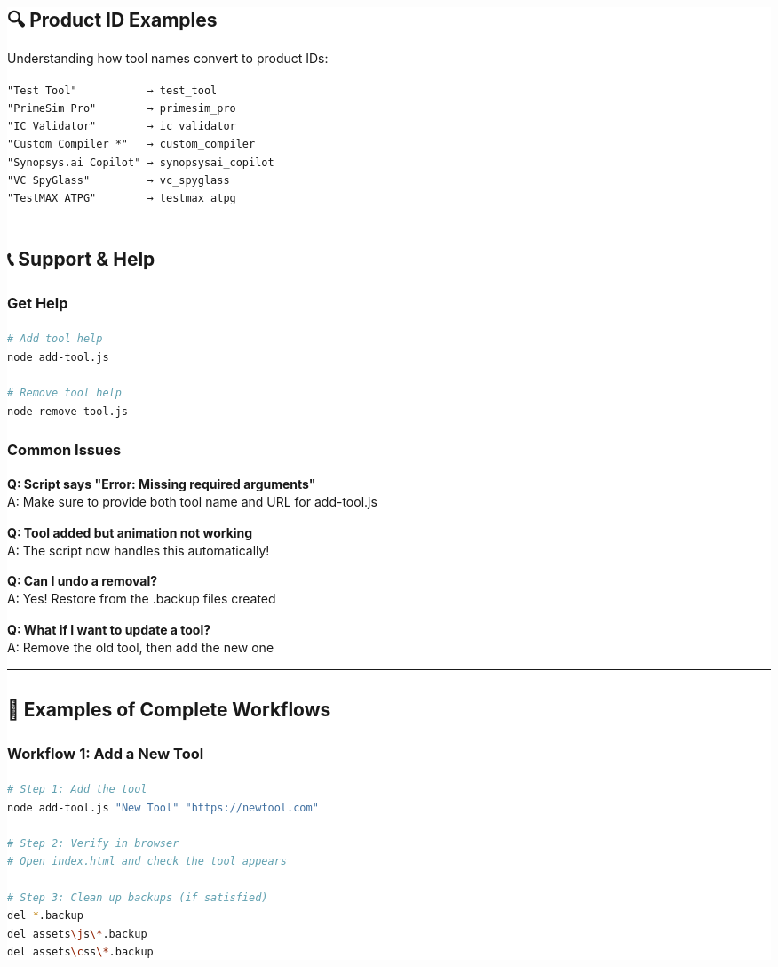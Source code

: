 
## 🔍 Product ID Examples

Understanding how tool names convert to product IDs:

```
"Test Tool"           → test_tool
"PrimeSim Pro"        → primesim_pro
"IC Validator"        → ic_validator
"Custom Compiler *"   → custom_compiler
"Synopsys.ai Copilot" → synopsysai_copilot
"VC SpyGlass"         → vc_spyglass
"TestMAX ATPG"        → testmax_atpg
```

---

## 📞 Support & Help

### Get Help
```bash
# Add tool help
node add-tool.js

# Remove tool help
node remove-tool.js
```

### Common Issues

**Q: Script says "Error: Missing required arguments"**  
A: Make sure to provide both tool name and URL for add-tool.js

**Q: Tool added but animation not working**  
A: The script now handles this automatically!

**Q: Can I undo a removal?**  
A: Yes! Restore from the .backup files created

**Q: What if I want to update a tool?**  
A: Remove the old tool, then add the new one

---

## 📝 Examples of Complete Workflows

### Workflow 1: Add a New Tool
```bash
# Step 1: Add the tool
node add-tool.js "New Tool" "https://newtool.com"

# Step 2: Verify in browser
# Open index.html and check the tool appears

# Step 3: Clean up backups (if satisfied)
del *.backup
del assets\js\*.backup
del assets\css\*.backup
```

